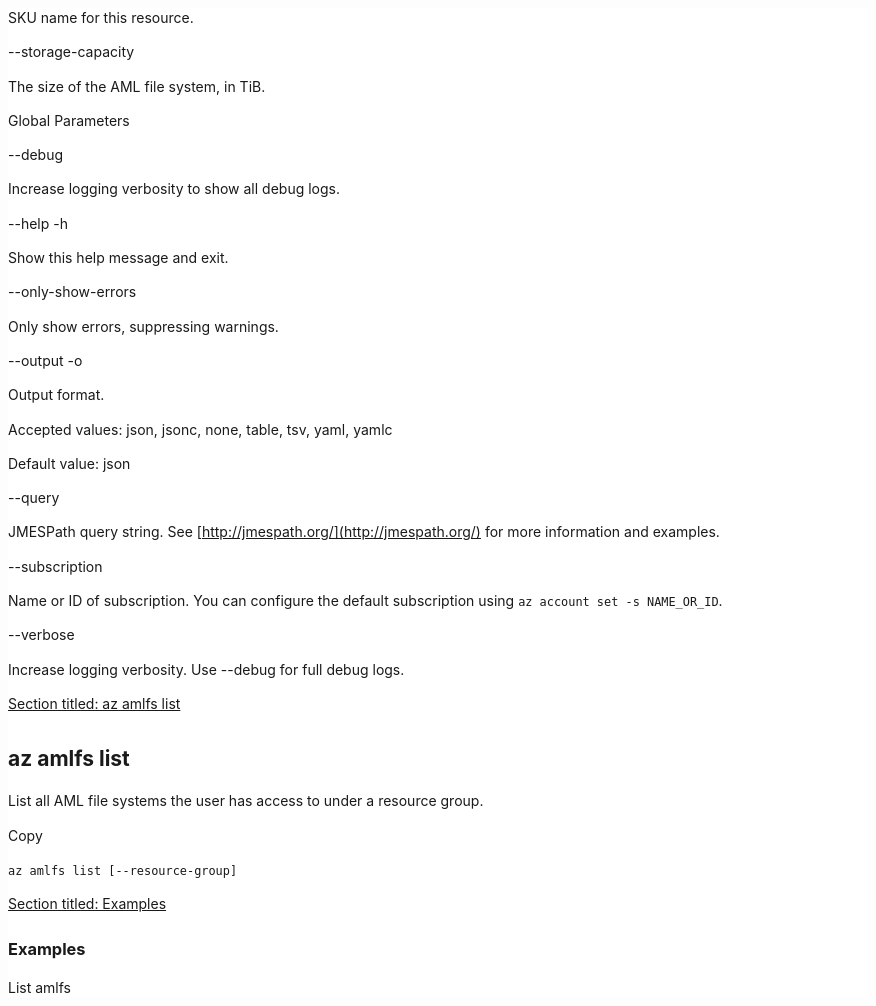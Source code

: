 SKU name for this resource.

--storage-capacity

The size of the AML file system, in TiB.

Global Parameters

--debug

Increase logging verbosity to show all debug logs.

--help -h

Show this help message and exit.

--only-show-errors

Only show errors, suppressing warnings.

--output -o

Output format.

Accepted values: json, jsonc, none, table, tsv, yaml, yamlc

Default value: json

--query

JMESPath query string. See [http://jmespath.org/](http://jmespath.org/) for more information and examples.

--subscription

Name or ID of subscription. You can configure the default subscription using `az account set -s NAME_OR_ID`.

--verbose

Increase logging verbosity. Use --debug for full debug logs.

[Section titled: az amlfs list](https://learn.microsoft.com/en-us/cli/azure/amlfs?view=azure-cli-latest#az-amlfs-list)

## az amlfs list

List all AML file systems the user has access to under a resource group.

Copy

```lang-azurecli
az amlfs list [--resource-group]
```

[Section titled: Examples](https://learn.microsoft.com/en-us/cli/azure/amlfs?view=azure-cli-latest#az-amlfs-list-examples)

### Examples

List amlfs
